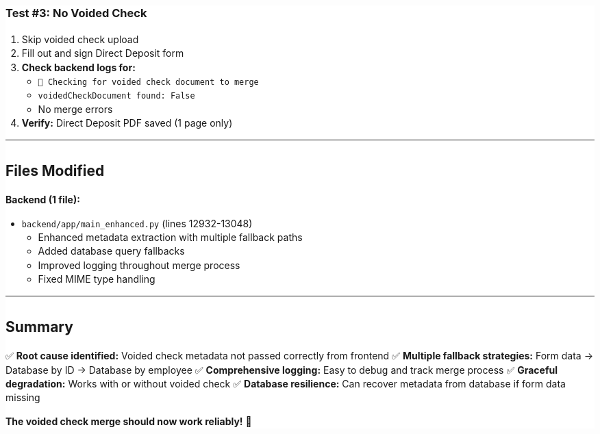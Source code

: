 ### Test #3: No Voided Check

1. Skip voided check upload
2. Fill out and sign Direct Deposit form
3. **Check backend logs for:**
   - `📎 Checking for voided check document to merge`
   - `voidedCheckDocument found: False`
   - No merge errors
4. **Verify:** Direct Deposit PDF saved (1 page only)

---

## Files Modified

**Backend (1 file):**
- `backend/app/main_enhanced.py` (lines 12932-13048)
  - Enhanced metadata extraction with multiple fallback paths
  - Added database query fallbacks
  - Improved logging throughout merge process
  - Fixed MIME type handling

---

## Summary

✅ **Root cause identified:** Voided check metadata not passed correctly from frontend
✅ **Multiple fallback strategies:** Form data → Database by ID → Database by employee
✅ **Comprehensive logging:** Easy to debug and track merge process
✅ **Graceful degradation:** Works with or without voided check
✅ **Database resilience:** Can recover metadata from database if form data missing

**The voided check merge should now work reliably!** 🎉

